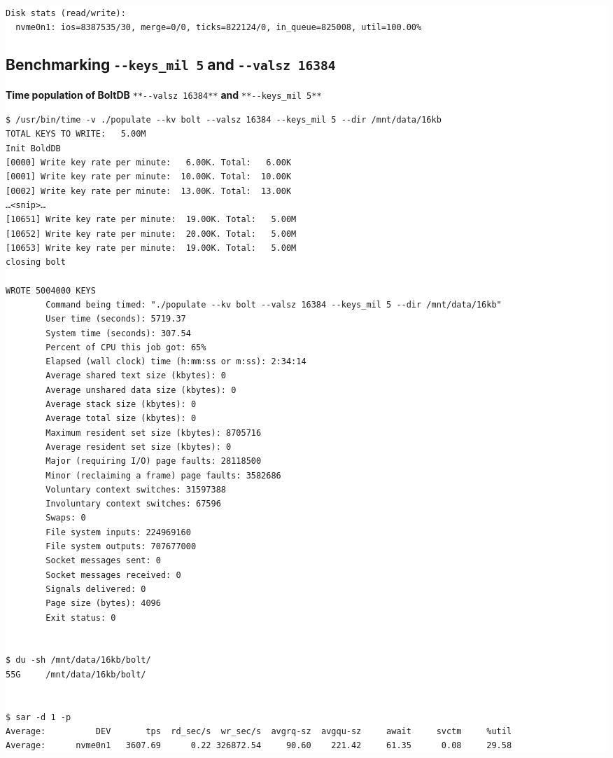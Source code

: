     Disk stats (read/write):
      nvme0n1: ios=8387535/30, merge=0/0, ticks=822124/0, in_queue=825008, util=100.00%
    
## Benchmarking `--keys_mil 5` and `--valsz 16384`

**Time population of BoltDB** `**--valsz 16384**` **and** `**--keys_mil 5**`

    $ /usr/bin/time -v ./populate --kv bolt --valsz 16384 --keys_mil 5 --dir /mnt/data/16kb
    TOTAL KEYS TO WRITE:   5.00M
    Init BoldDB
    [0000] Write key rate per minute:   6.00K. Total:   6.00K
    [0001] Write key rate per minute:  10.00K. Total:  10.00K
    [0002] Write key rate per minute:  13.00K. Total:  13.00K
    …<snip>…
    [10651] Write key rate per minute:  19.00K. Total:   5.00M
    [10652] Write key rate per minute:  20.00K. Total:   5.00M
    [10653] Write key rate per minute:  19.00K. Total:   5.00M
    closing bolt
    
    WROTE 5004000 KEYS
            Command being timed: "./populate --kv bolt --valsz 16384 --keys_mil 5 --dir /mnt/data/16kb"
            User time (seconds): 5719.37
            System time (seconds): 307.54
            Percent of CPU this job got: 65%
            Elapsed (wall clock) time (h:mm:ss or m:ss): 2:34:14
            Average shared text size (kbytes): 0
            Average unshared data size (kbytes): 0
            Average stack size (kbytes): 0
            Average total size (kbytes): 0
            Maximum resident set size (kbytes): 8705716
            Average resident set size (kbytes): 0
            Major (requiring I/O) page faults: 28118500
            Minor (reclaiming a frame) page faults: 3582686
            Voluntary context switches: 31597388
            Involuntary context switches: 67596
            Swaps: 0
            File system inputs: 224969160
            File system outputs: 707677000
            Socket messages sent: 0
            Socket messages received: 0
            Signals delivered: 0
            Page size (bytes): 4096
            Exit status: 0


    $ du -sh /mnt/data/16kb/bolt/
    55G     /mnt/data/16kb/bolt/


    $ sar -d 1 -p
    Average:          DEV       tps  rd_sec/s  wr_sec/s  avgrq-sz  avgqu-sz     await     svctm     %util
    Average:      nvme0n1   3607.69      0.22 326872.54     90.60    221.42     61.35      0.08     29.58
    